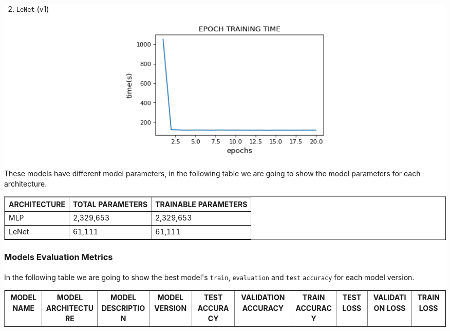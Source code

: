 2. `LeNet` (v1)

<p align="center" >
<img src="images/lenet_training_time.png"  alt="tt" width="400"/>
</p>

These models have different model parameters, in the following table we are going to show the model parameters for each architecture.

<table border="1">
    <thead>
      <tr>
        <th>ARCHITECTURE</th>
        <th>TOTAL PARAMETERS</th>
        <th>TRAINABLE PARAMETERS</th>
      </tr>
    </thead>
    <tbody>
      <tr>
        <td>MLP</td>
        <td>2,329,653</td>
        <td>2,329,653</td>
      </tr>
      <tr>
        <td>LeNet</td>
        <td>61,111</td>
        <td>61,111</td>
      </tr>
    </tbody>
</table>

### Models Evaluation Metrics

In the following table we are going to show the best model's `train`, `evaluation` and `test` `accuracy` for each model version.

<table border="1">
    <thead>
      <tr>
        <th>MODEL NAME</th>
        <th>MODEL ARCHITECTURE</th>
        <th>MODEL DESCRIPTION</th>
        <th>MODEL VERSION</th>
        <th>TEST ACCURACY</th>
        <th>VALIDATION ACCURACY</th>
        <th>TRAIN ACCURACY</th>
         <th>TEST LOSS</th>
        <th>VALIDATION LOSS</th>
        <th>TRAIN LOSS</th>
      </tr>
    </thead>
    <tbody>